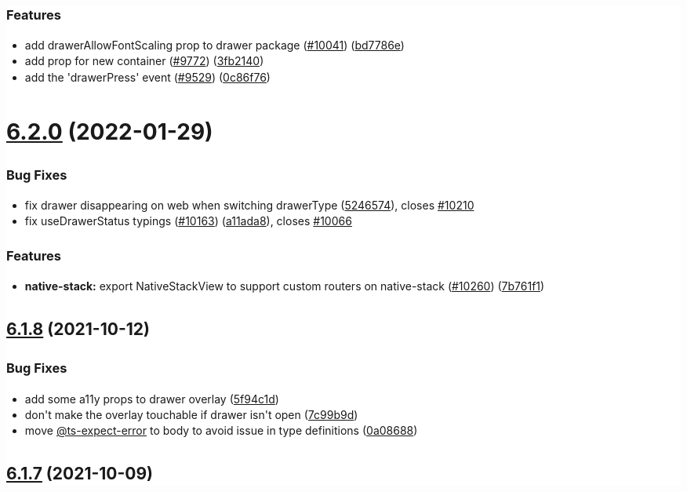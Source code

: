### Features

* add drawerAllowFontScaling prop to drawer package ([#10041](https://github.com/react-navigation/react-navigation/issues/10041)) ([bd7786e](https://github.com/react-navigation/react-navigation/commit/bd7786e197618353c40b5176486ae15763fa9973))
* add prop for new container ([#9772](https://github.com/react-navigation/react-navigation/issues/9772)) ([3fb2140](https://github.com/react-navigation/react-navigation/commit/3fb21409d6d0b66266c6d5eded2014ef2ebbda0a))
* add the 'drawerPress' event ([#9529](https://github.com/react-navigation/react-navigation/issues/9529)) ([0c86f76](https://github.com/react-navigation/react-navigation/commit/0c86f76401e06557d9ff76613ebfde832259f1d7))

# [6.2.0](https://github.com/react-navigation/react-navigation/compare/@react-navigation/drawer@6.1.8...@react-navigation/drawer@6.2.0) (2022-01-29)

### Bug Fixes

* fix drawer disappearing on web when switching drawerType ([5246574](https://github.com/react-navigation/react-navigation/commit/524657484e6b21ecc5754b63468dd00304a8e450)), closes [#10210](https://github.com/react-navigation/react-navigation/issues/10210)
* fix useDrawerStatus typings ([#10163](https://github.com/react-navigation/react-navigation/issues/10163)) ([a11ada8](https://github.com/react-navigation/react-navigation/commit/a11ada84604848090ec374990023d0a352628388)), closes [#10066](https://github.com/react-navigation/react-navigation/issues/10066)

### Features

* **native-stack:** export NativeStackView to support custom routers on native-stack ([#10260](https://github.com/react-navigation/react-navigation/issues/10260)) ([7b761f1](https://github.com/react-navigation/react-navigation/commit/7b761f1cc069ca68b96b5155be726024a345346f))

## [6.1.8](https://github.com/react-navigation/react-navigation/compare/@react-navigation/drawer@6.1.7...@react-navigation/drawer@6.1.8) (2021-10-12)

### Bug Fixes

* add some a11y props to drawer overlay ([5f94c1d](https://github.com/react-navigation/react-navigation/commit/5f94c1d6c421a7d6f8781c5188b4f2a654c338d2))
* don't make the overlay touchable if drawer isn't open ([7c99b9d](https://github.com/react-navigation/react-navigation/commit/7c99b9d631d76f55939deb534ff62e7fc8b5ed50))
* move [@ts-expect-error](https://github.com/ts-expect-error) to body to avoid issue in type definitions ([0a08688](https://github.com/react-navigation/react-navigation/commit/0a0868862c9d6ae77055c66938a764306d391b44))

## [6.1.7](https://github.com/react-navigation/react-navigation/compare/@react-navigation/drawer@6.1.6...@react-navigation/drawer@6.1.7) (2021-10-09)
